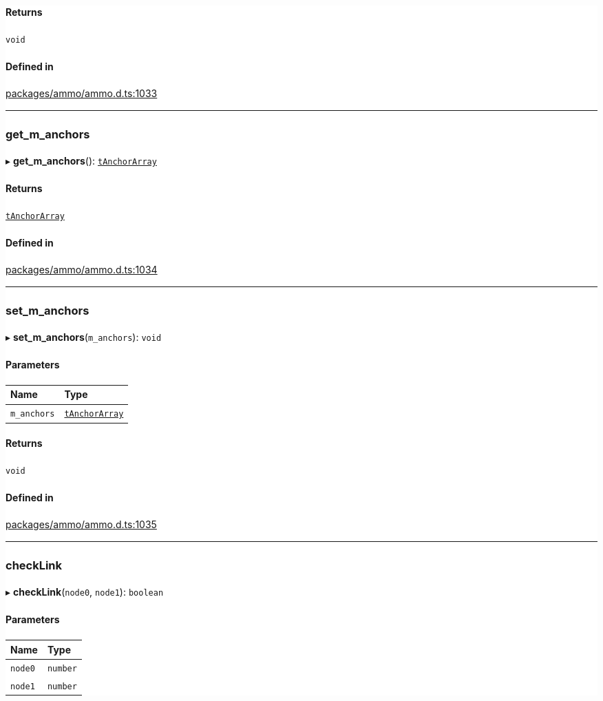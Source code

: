 #### Returns

`void`

#### Defined in

[packages/ammo/ammo.d.ts:1033](https://github.com/Orillusion/orillusion/blob/main/packages/ammo/ammo.d.ts#L1033)

___

### get\_m\_anchors

▸ **get_m_anchors**(): [`tAnchorArray`](Ammo.tAnchorArray.md)

#### Returns

[`tAnchorArray`](Ammo.tAnchorArray.md)

#### Defined in

[packages/ammo/ammo.d.ts:1034](https://github.com/Orillusion/orillusion/blob/main/packages/ammo/ammo.d.ts#L1034)

___

### set\_m\_anchors

▸ **set_m_anchors**(`m_anchors`): `void`

#### Parameters

| Name | Type |
| :------ | :------ |
| `m_anchors` | [`tAnchorArray`](Ammo.tAnchorArray.md) |

#### Returns

`void`

#### Defined in

[packages/ammo/ammo.d.ts:1035](https://github.com/Orillusion/orillusion/blob/main/packages/ammo/ammo.d.ts#L1035)

___

### checkLink

▸ **checkLink**(`node0`, `node1`): `boolean`

#### Parameters

| Name | Type |
| :------ | :------ |
| `node0` | `number` |
| `node1` | `number` |
